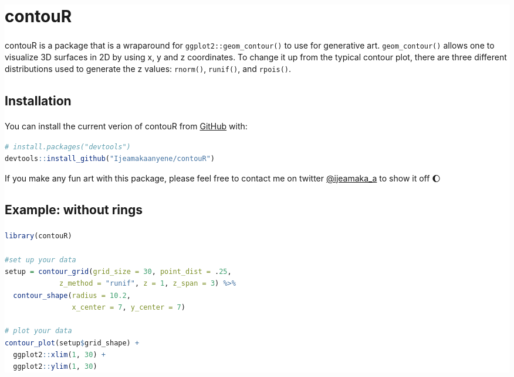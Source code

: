 


# contouR





contouR is a package that is a wraparound for `ggplot2::geom_contour()`
to use for generative art. `geom_contour()` allows one to visualize 3D
surfaces in 2D by using x, y and z coordinates. To change it up from the
typical contour plot, there are three different distributions used to
generate the z values: `rnorm()`, `runif()`, and `rpois()`.

## Installation

You can install the current verion of contouR from
[GitHub](https://github.com/) with:

``` r
# install.packages("devtools")
devtools::install_github("Ijeamakaanyene/contouR")
```

If you make any fun art with this package, please feel free to contact
me on twitter <a href="https://twitter.com/ijeamaka_a"> @ijeamaka\_a</a>
to show it off 🌔

## Example: without rings

``` r
library(contouR)

#set up your data
setup = contour_grid(grid_size = 30, point_dist = .25, 
             z_method = "runif", z = 1, z_span = 3) %>%
  contour_shape(radius = 10.2, 
                x_center = 7, y_center = 7) 

# plot your data
contour_plot(setup$grid_shape) +
  ggplot2::xlim(1, 30) +
  ggplot2::ylim(1, 30)
```
